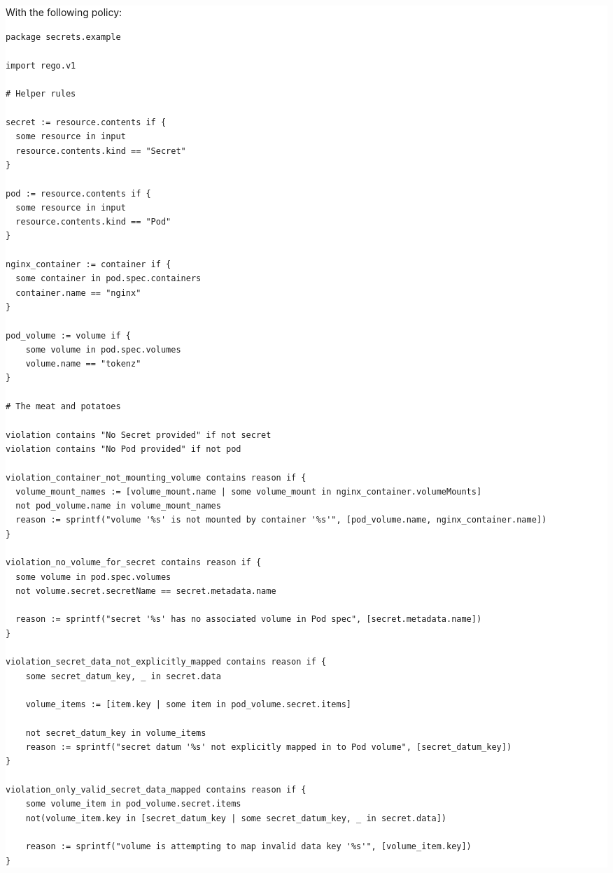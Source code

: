 With the following policy:

```rego
package secrets.example

import rego.v1

# Helper rules

secret := resource.contents if {
  some resource in input
  resource.contents.kind == "Secret"
}

pod := resource.contents if {
  some resource in input
  resource.contents.kind == "Pod"
}

nginx_container := container if {
  some container in pod.spec.containers
  container.name == "nginx"
}

pod_volume := volume if {
    some volume in pod.spec.volumes
    volume.name == "tokenz"
}

# The meat and potatoes

violation contains "No Secret provided" if not secret
violation contains "No Pod provided" if not pod

violation_container_not_mounting_volume contains reason if {
  volume_mount_names := [volume_mount.name | some volume_mount in nginx_container.volumeMounts]
  not pod_volume.name in volume_mount_names
  reason := sprintf("volume '%s' is not mounted by container '%s'", [pod_volume.name, nginx_container.name])
}

violation_no_volume_for_secret contains reason if {
  some volume in pod.spec.volumes
  not volume.secret.secretName == secret.metadata.name

  reason := sprintf("secret '%s' has no associated volume in Pod spec", [secret.metadata.name])
}

violation_secret_data_not_explicitly_mapped contains reason if {
    some secret_datum_key, _ in secret.data

    volume_items := [item.key | some item in pod_volume.secret.items]

    not secret_datum_key in volume_items
    reason := sprintf("secret datum '%s' not explicitly mapped in to Pod volume", [secret_datum_key])
}

violation_only_valid_secret_data_mapped contains reason if {
    some volume_item in pod_volume.secret.items
    not(volume_item.key in [secret_datum_key | some secret_datum_key, _ in secret.data])

    reason := sprintf("volume is attempting to map invalid data key '%s'", [volume_item.key])
}
```